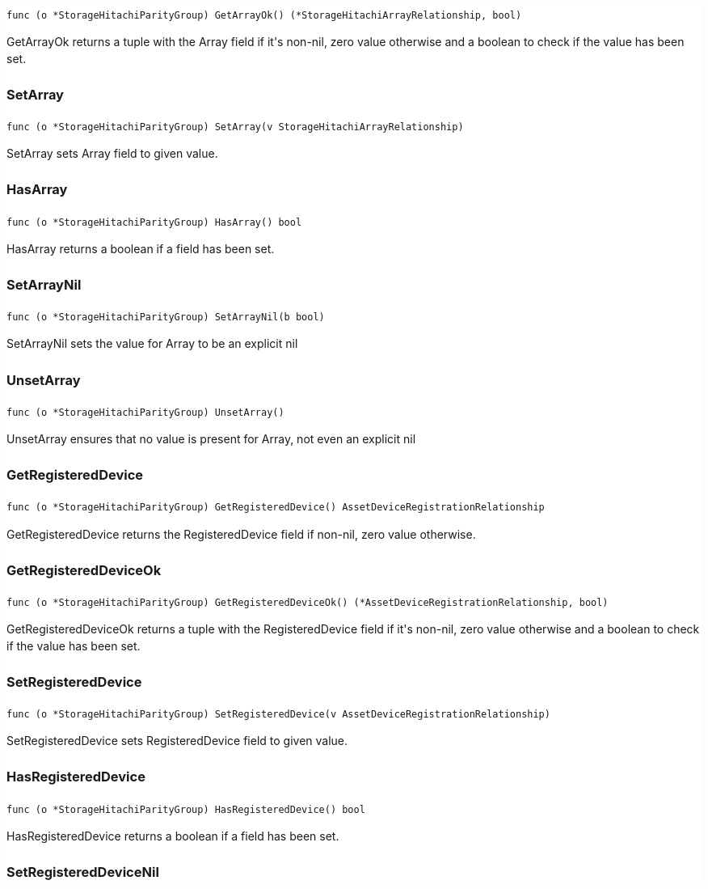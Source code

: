 `func (o *StorageHitachiParityGroup) GetArrayOk() (*StorageHitachiArrayRelationship, bool)`

GetArrayOk returns a tuple with the Array field if it's non-nil, zero value otherwise
and a boolean to check if the value has been set.

### SetArray

`func (o *StorageHitachiParityGroup) SetArray(v StorageHitachiArrayRelationship)`

SetArray sets Array field to given value.

### HasArray

`func (o *StorageHitachiParityGroup) HasArray() bool`

HasArray returns a boolean if a field has been set.

### SetArrayNil

`func (o *StorageHitachiParityGroup) SetArrayNil(b bool)`

 SetArrayNil sets the value for Array to be an explicit nil

### UnsetArray
`func (o *StorageHitachiParityGroup) UnsetArray()`

UnsetArray ensures that no value is present for Array, not even an explicit nil
### GetRegisteredDevice

`func (o *StorageHitachiParityGroup) GetRegisteredDevice() AssetDeviceRegistrationRelationship`

GetRegisteredDevice returns the RegisteredDevice field if non-nil, zero value otherwise.

### GetRegisteredDeviceOk

`func (o *StorageHitachiParityGroup) GetRegisteredDeviceOk() (*AssetDeviceRegistrationRelationship, bool)`

GetRegisteredDeviceOk returns a tuple with the RegisteredDevice field if it's non-nil, zero value otherwise
and a boolean to check if the value has been set.

### SetRegisteredDevice

`func (o *StorageHitachiParityGroup) SetRegisteredDevice(v AssetDeviceRegistrationRelationship)`

SetRegisteredDevice sets RegisteredDevice field to given value.

### HasRegisteredDevice

`func (o *StorageHitachiParityGroup) HasRegisteredDevice() bool`

HasRegisteredDevice returns a boolean if a field has been set.

### SetRegisteredDeviceNil
